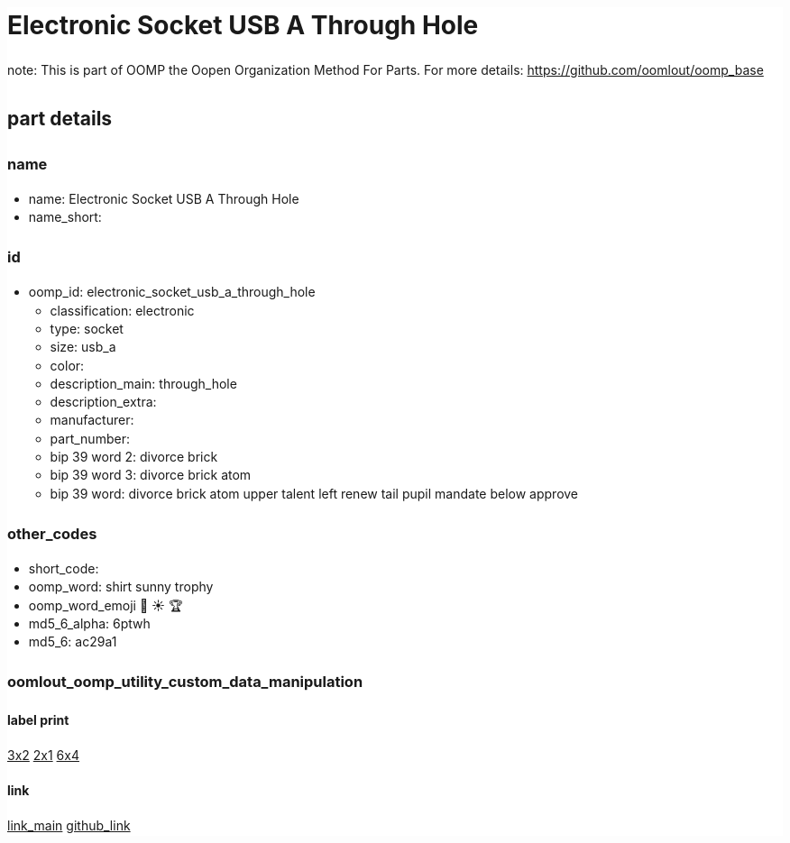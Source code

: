# Electronic Socket USB A Through Hole  

note: This is part of OOMP the Oopen Organization Method For Parts. For more details: https://github.com/oomlout/oomp_base

##  part details





### name
* name: Electronic Socket USB A Through Hole
* name_short: 
### id
* oomp_id: electronic_socket_usb_a_through_hole
  * classification: electronic
  * type: socket
  * size: usb_a
  * color: 
  * description_main: through_hole
  * description_extra: 
  * manufacturer: 
  * part_number: 
  * bip 39 word 2: divorce brick
  * bip 39 word 3: divorce brick atom
  * bip 39 word: divorce brick atom upper talent left renew tail pupil mandate below approve

### other_codes
* short_code: 
* oomp_word: shirt sunny trophy
* oomp_word_emoji :shirt: :sunny: :trophy:
* md5_6_alpha: 6ptwh
* md5_6: ac29a1






### oomlout_oomp_utility_custom_data_manipulation
#### label print
[3x2](http://192.168.1.245:1112/?label=oomp%206ptwh)
[2x1](http://192.168.1.242:1112/?label=oomp%206ptwh)
[6x4](http://192.168.1.55:1112/?label=oomp%206ptwh)    

#### link

[link_main](https://github.com/oomlout/oomlout_oomp_current_version_messy/tree/main/parts/electronic_socket_usb_a_through_hole) [github_link](https://github.com/oomlout/oomlout_oomp_part_src/tree/main/parts/electronic_socket_usb_a_through_hole)                             
